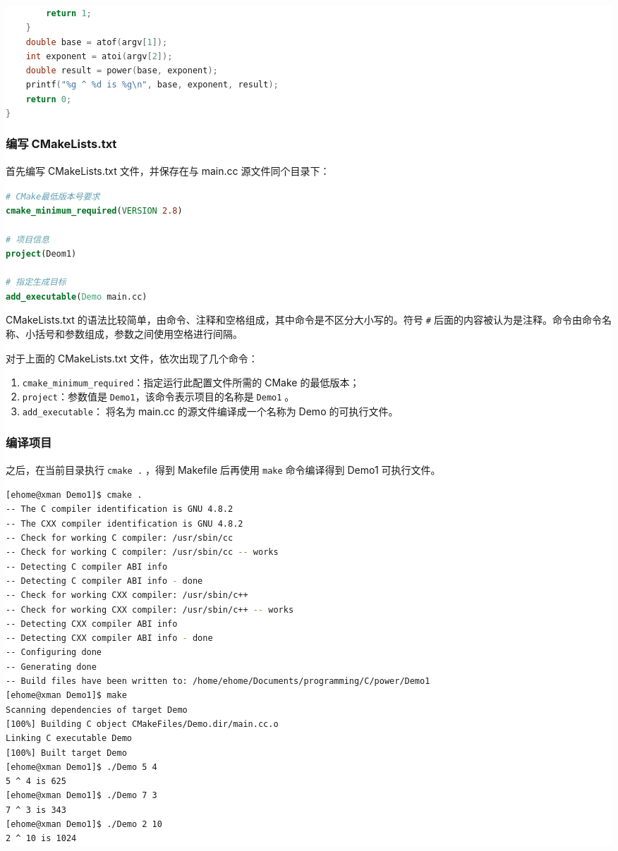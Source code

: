 ```c++
        return 1;
    }
    double base = atof(argv[1]);
    int exponent = atoi(argv[2]);
    double result = power(base, exponent);
    printf("%g ^ %d is %g\n", base, exponent, result);
    return 0;
}
```

### 编写 CMakeLists.txt

首先编写 CMakeLists.txt 文件，并保存在与 main.cc 源文件同个目录下：

```cmake
# CMake最低版本号要求
cmake_minimum_required(VERSION 2.8)

# 项目信息
project(Deom1)

# 指定生成目标
add_executable(Demo main.cc)
```

CMakeLists.txt 的语法比较简单，由命令、注释和空格组成，其中命令是不区分大小写的。符号 `#` 后面的内容被认为是注释。命令由命令名称、小括号和参数组成，参数之间使用空格进行间隔。

对于上面的 CMakeLists.txt 文件，依次出现了几个命令：

1. `cmake_minimum_required`：指定运行此配置文件所需的 CMake 的最低版本；
2. `project`：参数值是 `Demo1`，该命令表示项目的名称是 `Demo1` 。
3. `add_executable`： 将名为 main.cc 的源文件编译成一个名称为 Demo 的可执行文件。

### 编译项目

之后，在当前目录执行 `cmake .` ，得到 Makefile 后再使用 `make` 命令编译得到 Demo1 可执行文件。

```bash
[ehome@xman Demo1]$ cmake .
-- The C compiler identification is GNU 4.8.2
-- The CXX compiler identification is GNU 4.8.2
-- Check for working C compiler: /usr/sbin/cc
-- Check for working C compiler: /usr/sbin/cc -- works
-- Detecting C compiler ABI info
-- Detecting C compiler ABI info - done
-- Check for working CXX compiler: /usr/sbin/c++
-- Check for working CXX compiler: /usr/sbin/c++ -- works
-- Detecting CXX compiler ABI info
-- Detecting CXX compiler ABI info - done
-- Configuring done
-- Generating done
-- Build files have been written to: /home/ehome/Documents/programming/C/power/Demo1
[ehome@xman Demo1]$ make
Scanning dependencies of target Demo
[100%] Building C object CMakeFiles/Demo.dir/main.cc.o
Linking C executable Demo
[100%] Built target Demo
[ehome@xman Demo1]$ ./Demo 5 4
5 ^ 4 is 625
[ehome@xman Demo1]$ ./Demo 7 3
7 ^ 3 is 343
[ehome@xman Demo1]$ ./Demo 2 10
2 ^ 10 is 1024
```
